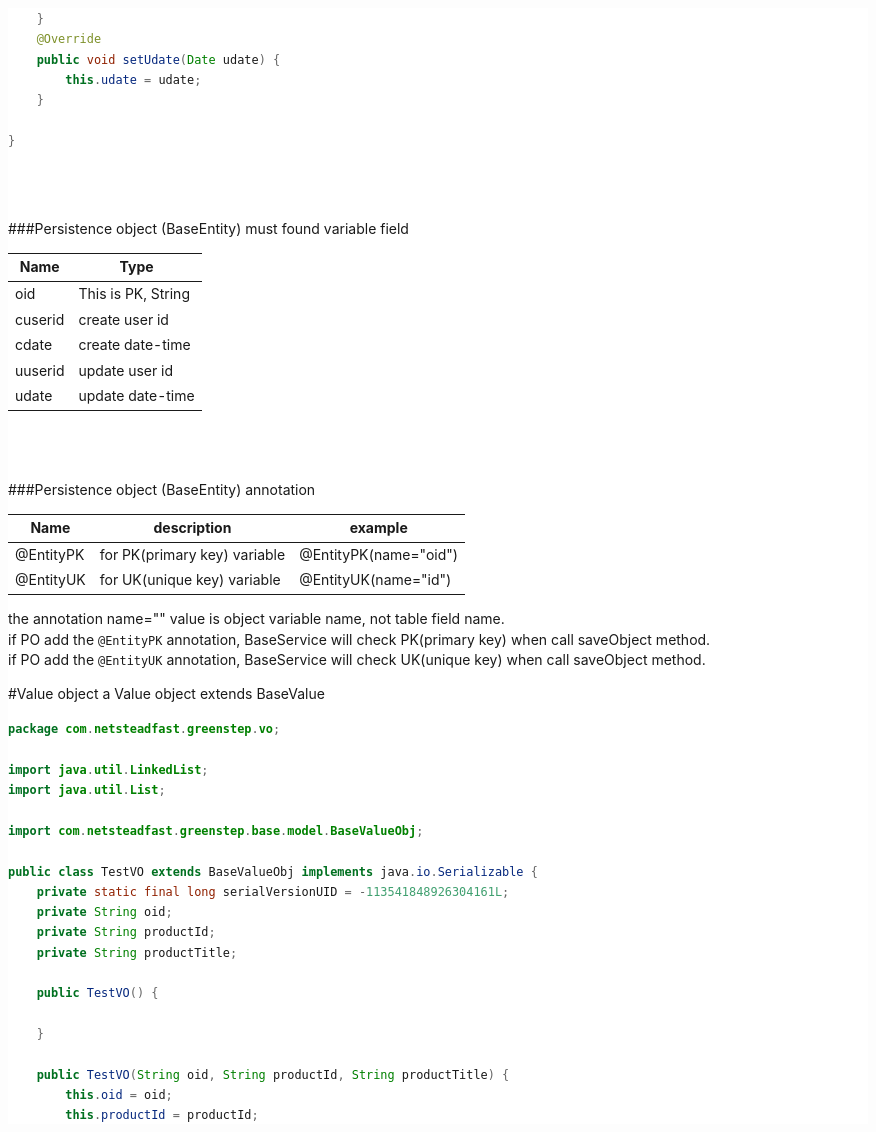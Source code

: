 ```java
	}
	@Override
	public void setUdate(Date udate) {
		this.udate = udate;
	}
	
}
```

<br/>
<br/>

###Persistence object (BaseEntity) must found variable field

| Name | Type |
| --- | --- |
| oid | This is PK, String |
| cuserid | create user id |
| cdate | create date-time |
| uuserid | update user id |
| udate | update date-time |

<br/>
<br/>

###Persistence object (BaseEntity) annotation

| Name | description | example |
| --- | --- | --- |
| @EntityPK | for PK(primary key) variable | @EntityPK(name="oid") |
| @EntityUK | for UK(unique key) variable | @EntityUK(name="id") |

the annotation name="" value is object variable name, not table field name.<br/>
if PO add the `@EntityPK` annotation, BaseService will check PK(primary key) when call saveObject method.<br/>
if PO add the `@EntityUK` annotation, BaseService will check UK(unique key) when call saveObject method.<br/>


#Value object
a Value object extends BaseValue
```java
package com.netsteadfast.greenstep.vo;

import java.util.LinkedList;
import java.util.List;

import com.netsteadfast.greenstep.base.model.BaseValueObj;

public class TestVO extends BaseValueObj implements java.io.Serializable {
	private static final long serialVersionUID = -113541848926304161L;
	private String oid;	
	private String productId;
	private String productTitle;
	
	public TestVO() {
		
	}
	
	public TestVO(String oid, String productId, String productTitle) {
		this.oid = oid;
		this.productId = productId;
```